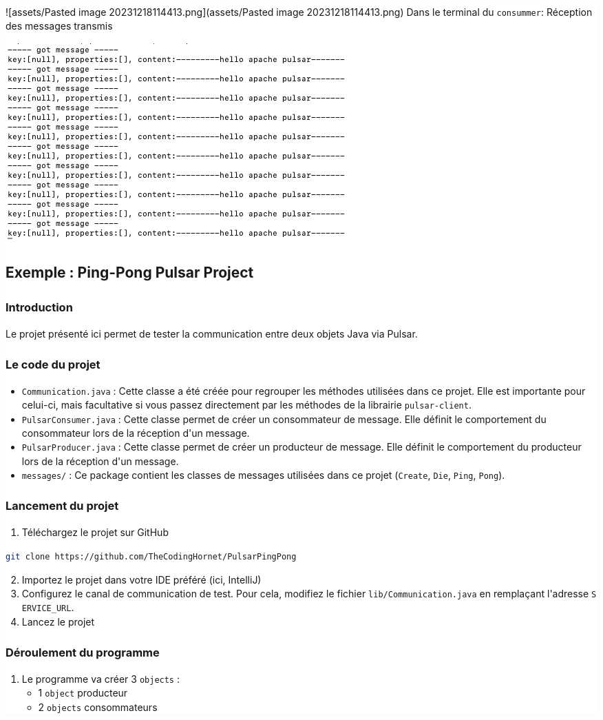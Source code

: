 ![assets/Pasted image 20231218114413.png](assets/Pasted image 20231218114413.png)
   Dans le terminal du `consummer`: Réception des messages transmis
   
![assets/SCR-20231218-kpqy.png](assets/SCR-20231218-kpqy.png)



## Exemple : Ping-Pong Pulsar Project

### Introduction
Le projet présenté ici permet de tester la communication entre deux objets Java via Pulsar.

### Le code du projet
- `Communication.java` : Cette classe a été créée pour regrouper les méthodes utilisées dans ce projet. Elle est importante pour celui-ci, mais facultative si vous passez directement par les méthodes de la librairie `pulsar-client`.
- `PulsarConsumer.java` : Cette classe permet de créer un consommateur de message. Elle définit le comportement du consommateur lors de la réception d'un message.
- `PulsarProducer.java` : Cette classe permet de créer un producteur de message. Elle définit le comportement du producteur lors de la réception d'un message.
- `messages/` : Ce package contient les classes de messages utilisées dans ce projet (`Create`, `Die`, `Ping`, `Pong`).

### Lancement du projet

1. Téléchargez le projet sur GitHub
```bash
git clone https://github.com/TheCodingHornet/PulsarPingPong
```

2. Importez le projet dans votre IDE préféré (ici, IntelliJ)
3. Configurez le canal de communication de test. Pour cela, modifiez le fichier `lib/Communication.java` en remplaçant l'adresse `SERVICE_URL`.
4. Lancez le projet

### Déroulement du programme
1. Le programme va créer 3 `objects` :
   - 1 `object` producteur
   - 2 `objects` consommateurs
